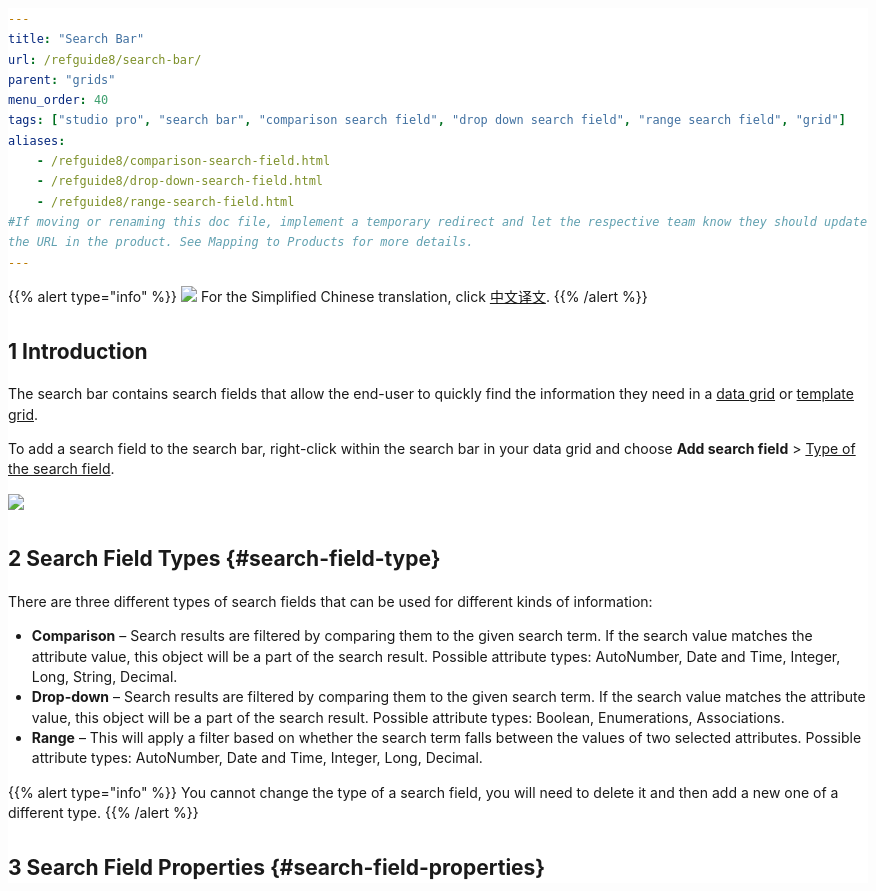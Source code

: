 ```yaml
---
title: "Search Bar"
url: /refguide8/search-bar/
parent: "grids"
menu_order: 40
tags: ["studio pro", "search bar", "comparison search field", "drop down search field", "range search field", "grid"]
aliases:
    - /refguide8/comparison-search-field.html
    - /refguide8/drop-down-search-field.html
    - /refguide8/range-search-field.html
#If moving or renaming this doc file, implement a temporary redirect and let the respective team know they should update the URL in the product. See Mapping to Products for more details.
---
```


{{% alert type="info" %}}
<img src="attachments/chinese-translation/china.png" style="display: inline-block; margin: 0" /> For the Simplified Chinese translation, click [中文译文](https://cdn.mendix.tencent-cloud.com/documentation/refguide8/search-bar.pdf).
{{% /alert %}}

## 1 Introduction

The search bar contains search fields that allow the end-user to quickly find the information they need in a [data grid](/refguide8/data-grid/) or [template grid](/refguide8/template-grid/).

To add a search field to the search bar, right-click within the search bar in your data grid and choose **Add search field** > [Type of the search field](#search-field-type). 

![](/attachments/refguide8/modeling/pages/data-widgets/grids/search-bar/add-search-field.png)

## 2 Search Field Types {#search-field-type}

There are three different types of search fields that can be used for different kinds of information:

* **Comparison** – Search results are filtered by comparing them to the given search term. If the search value matches the attribute value, this object will be a part of the search result. Possible attribute types: AutoNumber, Date and Time, Integer, Long, String, Decimal.
* **Drop-down** – Search results are filtered by comparing them to the given search term. If the search value matches the attribute value, this object will be a part of the search result. Possible attribute types: Boolean, Enumerations, Associations.
* **Range** –  This will apply a filter based on whether the search term falls between the values of two selected attributes. Possible attribute types: AutoNumber, Date and Time, Integer, Long, Decimal.

{{% alert type="info" %}}
You cannot change the type of a search field, you will need to delete it and then add a new one of a different type.
{{% /alert %}}

## 3 Search Field Properties {#search-field-properties}

